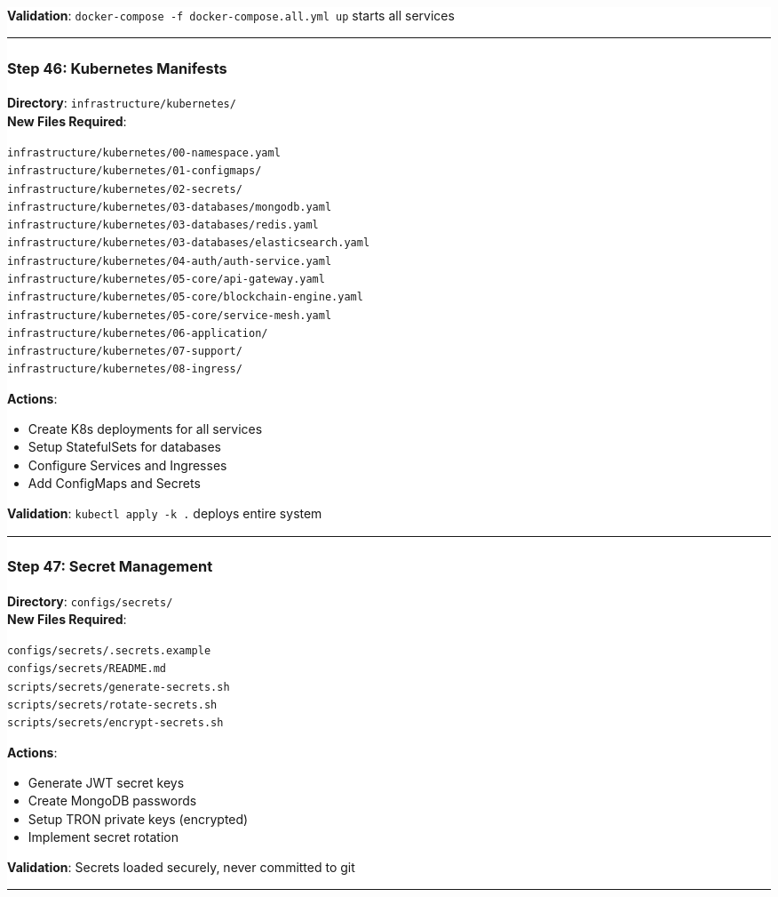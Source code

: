 **Validation**: `docker-compose -f docker-compose.all.yml up` starts all services

---

### Step 46: Kubernetes Manifests
**Directory**: `infrastructure/kubernetes/`  
**New Files Required**:
```
infrastructure/kubernetes/00-namespace.yaml
infrastructure/kubernetes/01-configmaps/
infrastructure/kubernetes/02-secrets/
infrastructure/kubernetes/03-databases/mongodb.yaml
infrastructure/kubernetes/03-databases/redis.yaml
infrastructure/kubernetes/03-databases/elasticsearch.yaml
infrastructure/kubernetes/04-auth/auth-service.yaml
infrastructure/kubernetes/05-core/api-gateway.yaml
infrastructure/kubernetes/05-core/blockchain-engine.yaml
infrastructure/kubernetes/05-core/service-mesh.yaml
infrastructure/kubernetes/06-application/
infrastructure/kubernetes/07-support/
infrastructure/kubernetes/08-ingress/
```

**Actions**:
- Create K8s deployments for all services
- Setup StatefulSets for databases
- Configure Services and Ingresses
- Add ConfigMaps and Secrets

**Validation**: `kubectl apply -k .` deploys entire system

---

### Step 47: Secret Management
**Directory**: `configs/secrets/`  
**New Files Required**:
```
configs/secrets/.secrets.example
configs/secrets/README.md
scripts/secrets/generate-secrets.sh
scripts/secrets/rotate-secrets.sh
scripts/secrets/encrypt-secrets.sh
```

**Actions**:
- Generate JWT secret keys
- Create MongoDB passwords
- Setup TRON private keys (encrypted)
- Implement secret rotation

**Validation**: Secrets loaded securely, never committed to git

---
